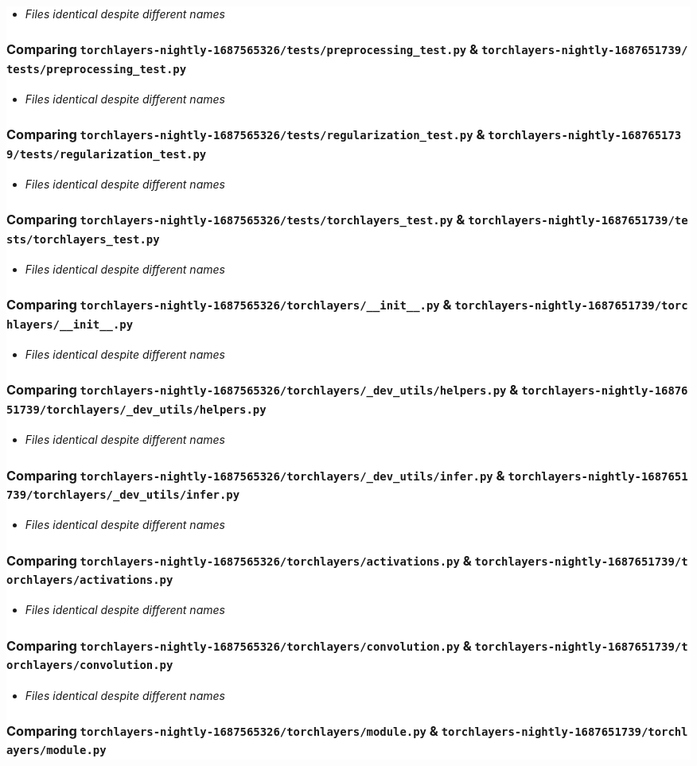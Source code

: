  * *Files identical despite different names*

### Comparing `torchlayers-nightly-1687565326/tests/preprocessing_test.py` & `torchlayers-nightly-1687651739/tests/preprocessing_test.py`

 * *Files identical despite different names*

### Comparing `torchlayers-nightly-1687565326/tests/regularization_test.py` & `torchlayers-nightly-1687651739/tests/regularization_test.py`

 * *Files identical despite different names*

### Comparing `torchlayers-nightly-1687565326/tests/torchlayers_test.py` & `torchlayers-nightly-1687651739/tests/torchlayers_test.py`

 * *Files identical despite different names*

### Comparing `torchlayers-nightly-1687565326/torchlayers/__init__.py` & `torchlayers-nightly-1687651739/torchlayers/__init__.py`

 * *Files identical despite different names*

### Comparing `torchlayers-nightly-1687565326/torchlayers/_dev_utils/helpers.py` & `torchlayers-nightly-1687651739/torchlayers/_dev_utils/helpers.py`

 * *Files identical despite different names*

### Comparing `torchlayers-nightly-1687565326/torchlayers/_dev_utils/infer.py` & `torchlayers-nightly-1687651739/torchlayers/_dev_utils/infer.py`

 * *Files identical despite different names*

### Comparing `torchlayers-nightly-1687565326/torchlayers/activations.py` & `torchlayers-nightly-1687651739/torchlayers/activations.py`

 * *Files identical despite different names*

### Comparing `torchlayers-nightly-1687565326/torchlayers/convolution.py` & `torchlayers-nightly-1687651739/torchlayers/convolution.py`

 * *Files identical despite different names*

### Comparing `torchlayers-nightly-1687565326/torchlayers/module.py` & `torchlayers-nightly-1687651739/torchlayers/module.py`
